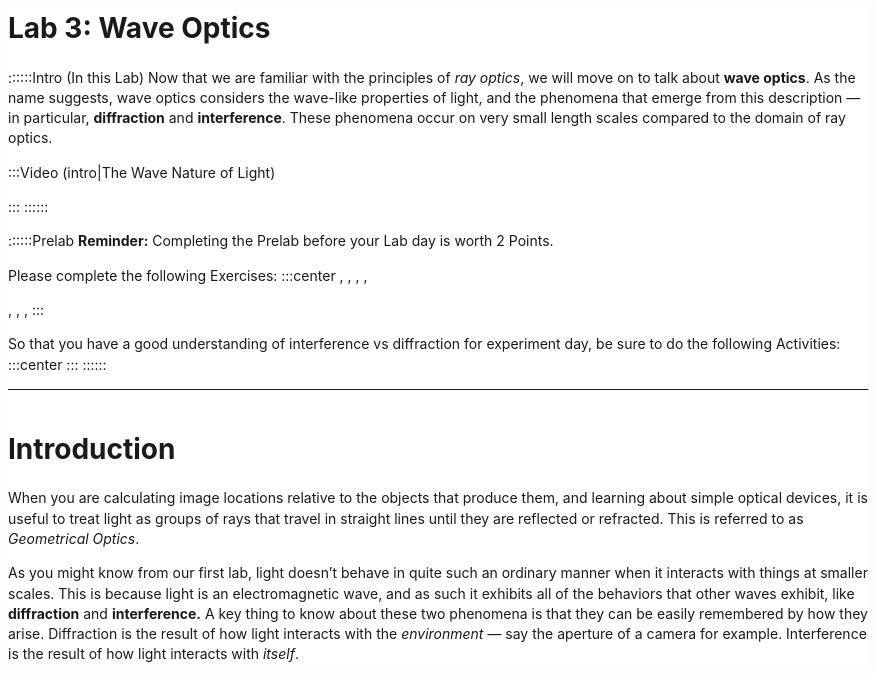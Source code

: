 
# Lab 3: Wave Optics


::::::Intro (In this Lab)
Now that we are familiar with the principles of *ray optics*, we will move on to talk about **wave optics**. As the name suggests, wave optics considers the wave-like properties of light, and the phenomena that emerge from this description &mdash; in particular, **diffraction** and **interference**. These phenomena occur on very small length scales compared to the domain of ray optics.

:::Video (intro|The Wave Nature of Light)
<iframe width="100%" height= "100%" src="https://www.youtube.com/embed/PgqcerR-3no" title="YouTube video player" frameborder="0" allow="accelerometer; autoplay; clipboard-write; encrypted-media; gyroscope; picture-in-picture" allowfullscreen></iframe>
:::
::::::




::::::Prelab
**Reminder:** Completing the Prelab before your Lab day is worth 2 Points.
 
Please complete the following Exercises:
:::center
[](#Exercise-1), [](#Exercise-2), [](#Exercise-3), [](#Exercise-4), 

[](#Exercise-5), [](#Exercise-6), [](#Exercise-7), [](#Exercise-cd)
:::

So that you have a good understanding of interference vs diffraction for experiment day, be sure to do the following Activities:
:::center
 [](#Activity-ind)
:::
::::::

---





# Introduction



When you are calculating image locations relative to the objects that produce them, and learning about simple optical devices, it is useful to treat light as groups of rays that travel in straight lines until they are reflected or refracted. This is referred to as *Geometrical Optics*. 


As you might know from our first lab, light doesn’t behave in quite such an ordinary manner when it interacts with things at smaller scales. This is because light is an electromagnetic wave, and as such it exhibits all of the behaviors that other waves exhibit, like **diffraction** and **interference.** A key thing to know about these two phenomena is that they can be easily remembered by how they arise. Diffraction is the result of how light interacts with the *environment* — say the aperture of a camera for example. Interference is the result of how light interacts with *itself*.
